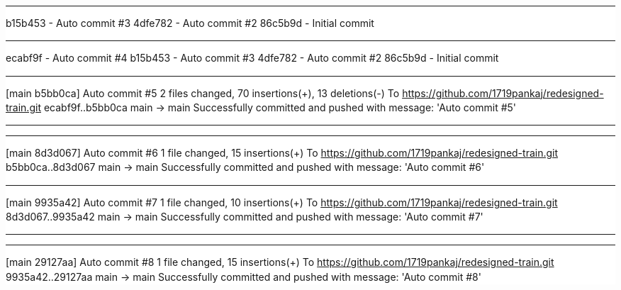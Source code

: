 

---


b15b453 - Auto commit #3
4dfe782 - Auto commit #2
86c5b9d - Initial commit

---


ecabf9f - Auto commit #4
b15b453 - Auto commit #3
4dfe782 - Auto commit #2
86c5b9d - Initial commit

---


[main b5bb0ca] Auto commit #5
 2 files changed, 70 insertions(+), 13 deletions(-)
To https://github.com/1719pankaj/redesigned-train.git
   ecabf9f..b5bb0ca  main -> main
Successfully committed and pushed with message: 'Auto commit #5'


---




---


[main 8d3d067] Auto commit #6
 1 file changed, 15 insertions(+)
To https://github.com/1719pankaj/redesigned-train.git
   b5bb0ca..8d3d067  main -> main
Successfully committed and pushed with message: 'Auto commit #6'


---


[main 9935a42] Auto commit #7
 1 file changed, 10 insertions(+)
To https://github.com/1719pankaj/redesigned-train.git
   8d3d067..9935a42  main -> main
Successfully committed and pushed with message: 'Auto commit #7'


---




---


[main 29127aa] Auto commit #8
 1 file changed, 15 insertions(+)
To https://github.com/1719pankaj/redesigned-train.git
   9935a42..29127aa  main -> main
Successfully committed and pushed with message: 'Auto commit #8'
